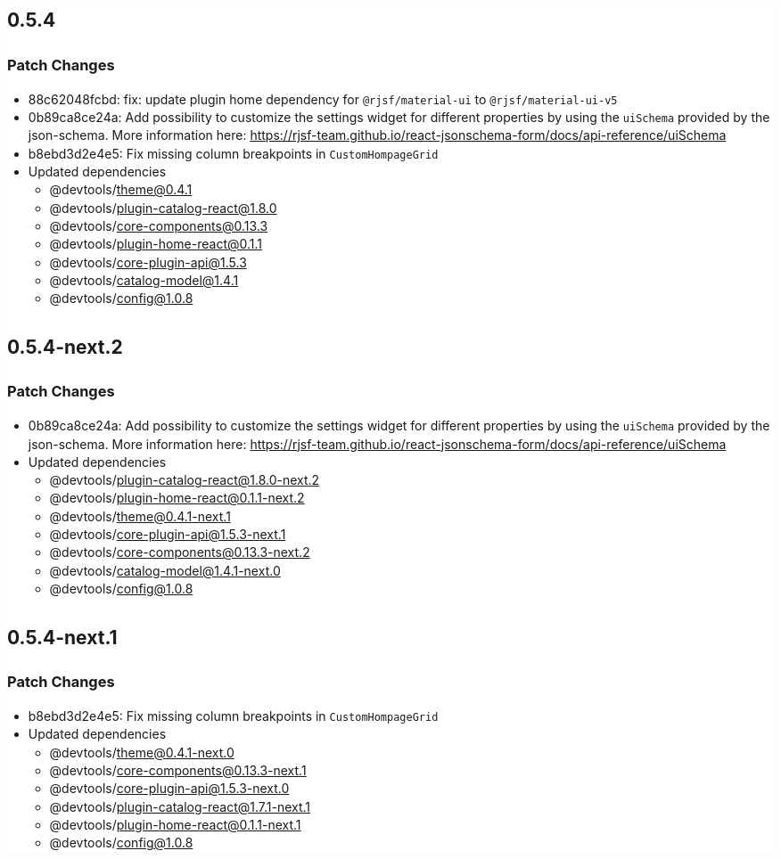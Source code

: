 ## 0.5.4

### Patch Changes

- 88c62048fcbd: fix: update plugin home dependency for `@rjsf/material-ui` to `@rjsf/material-ui-v5`
- 0b89ca8ce24a: Add possibility to customize the settings widget for different
  properties by using the `uiSchema` provided by the json-schema.
  More information here: https://rjsf-team.github.io/react-jsonschema-form/docs/api-reference/uiSchema
- b8ebd3d2e4e5: Fix missing column breakpoints in `CustomHompageGrid`
- Updated dependencies
  - @devtools/theme@0.4.1
  - @devtools/plugin-catalog-react@1.8.0
  - @devtools/core-components@0.13.3
  - @devtools/plugin-home-react@0.1.1
  - @devtools/core-plugin-api@1.5.3
  - @devtools/catalog-model@1.4.1
  - @devtools/config@1.0.8

## 0.5.4-next.2

### Patch Changes

- 0b89ca8ce24a: Add possibility to customize the settings widget for different
  properties by using the `uiSchema` provided by the json-schema.
  More information here: https://rjsf-team.github.io/react-jsonschema-form/docs/api-reference/uiSchema
- Updated dependencies
  - @devtools/plugin-catalog-react@1.8.0-next.2
  - @devtools/plugin-home-react@0.1.1-next.2
  - @devtools/theme@0.4.1-next.1
  - @devtools/core-plugin-api@1.5.3-next.1
  - @devtools/core-components@0.13.3-next.2
  - @devtools/catalog-model@1.4.1-next.0
  - @devtools/config@1.0.8

## 0.5.4-next.1

### Patch Changes

- b8ebd3d2e4e5: Fix missing column breakpoints in `CustomHompageGrid`
- Updated dependencies
  - @devtools/theme@0.4.1-next.0
  - @devtools/core-components@0.13.3-next.1
  - @devtools/core-plugin-api@1.5.3-next.0
  - @devtools/plugin-catalog-react@1.7.1-next.1
  - @devtools/plugin-home-react@0.1.1-next.1
  - @devtools/config@1.0.8

